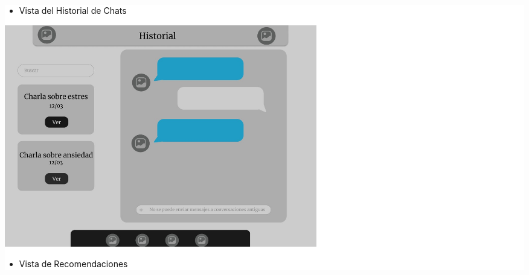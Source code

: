 
- Vista del Historial de Chats

<img src="Imagenes/wireframe6.jpg" width="60%">

- Vista de Recomendaciones
